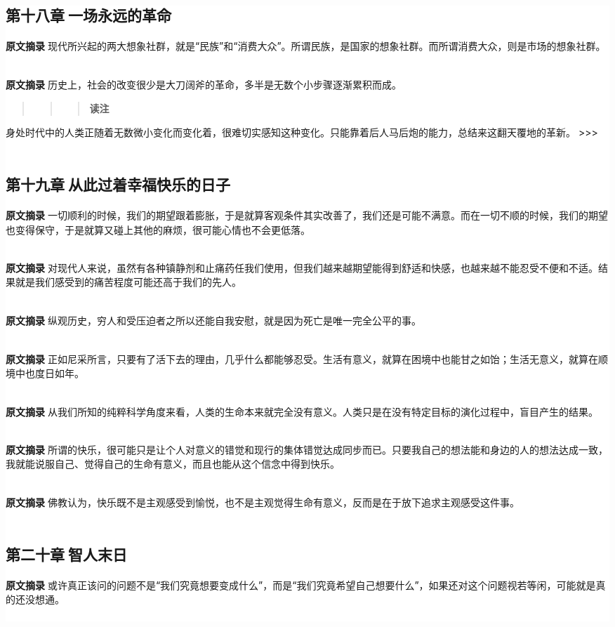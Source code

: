 ## 第十八章 一场永远的革命

**原文摘录**
现代所兴起的两大想象社群，就是“民族”和“消费大众”。所谓民族，是国家的想象社群。而所谓消费大众，则是市场的想象社群。
<br /><br />

**原文摘录**
历史上，社会的改变很少是大刀阔斧的革命，多半是无数个小步骤逐渐累积而成。

>>> **读注**
<p-n>
身处时代中的人类正随着无数微小变化而变化着，很难切实感知这种变化。只能靠着后人马后炮的能力，总结来这翻天覆地的革新。
</p-n>
>>>
<br /><br />

## 第十九章 从此过着幸福快乐的日子

**原文摘录**
一切顺利的时候，我们的期望跟着膨胀，于是就算客观条件其实改善了，我们还是可能不满意。而在一切不顺的时候，我们的期望也变得保守，于是就算又碰上其他的麻烦，很可能心情也不会更低落。
<br /><br />

**原文摘录**
对现代人来说，虽然有各种镇静剂和止痛药任我们使用，但我们越来越期望能得到舒适和快感，也越来越不能忍受不便和不适。结果就是我们感受到的痛苦程度可能还高于我们的先人。
<br /><br />

**原文摘录**
纵观历史，穷人和受压迫者之所以还能自我安慰，就是因为死亡是唯一完全公平的事。
<br /><br />

**原文摘录**
正如尼采所言，只要有了活下去的理由，几乎什么都能够忍受。生活有意义，就算在困境中也能甘之如饴；生活无意义，就算在顺境中也度日如年。
<br /><br />

**原文摘录**
从我们所知的纯粹科学角度来看，人类的生命本来就完全没有意义。人类只是在没有特定目标的演化过程中，盲目产生的结果。
<br /><br />

**原文摘录**
所谓的快乐，很可能只是让个人对意义的错觉和现行的集体错觉达成同步而已。只要我自己的想法能和身边的人的想法达成一致，我就能说服自己、觉得自己的生命有意义，而且也能从这个信念中得到快乐。
<br /><br />

**原文摘录**
佛教认为，快乐既不是主观感受到愉悦，也不是主观觉得生命有意义，反而是在于放下追求主观感受这件事。
<br /><br />

## 第二十章 智人末日

**原文摘录**
或许真正该问的问题不是“我们究竟想要变成什么”，而是“我们究竟希望自己想要什么”，如果还对这个问题视若等闲，可能就是真的还没想通。
<br /><br />